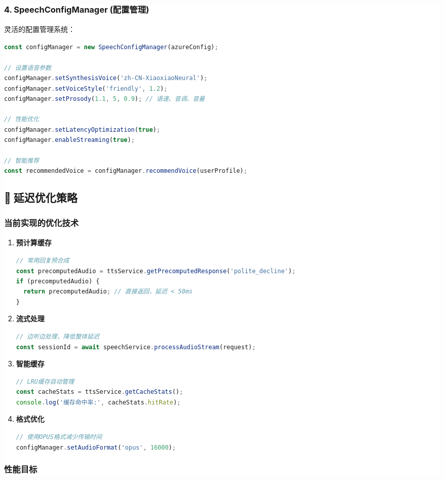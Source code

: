 ### 4. SpeechConfigManager (配置管理)

灵活的配置管理系统：

```typescript
const configManager = new SpeechConfigManager(azureConfig);

// 设置语音参数
configManager.setSynthesisVoice('zh-CN-XiaoxiaoNeural');
configManager.setVoiceStyle('friendly', 1.2);
configManager.setProsody(1.1, 5, 0.9); // 语速、音调、音量

// 性能优化
configManager.setLatencyOptimization(true);
configManager.enableStreaming(true);

// 智能推荐
const recommendedVoice = configManager.recommendVoice(userProfile);
```

## 🎯 延迟优化策略

### 当前实现的优化技术

1. **预计算缓存**
   ```typescript
   // 常用回复预合成
   const precomputedAudio = ttsService.getPrecomputedResponse('polite_decline');
   if (precomputedAudio) {
     return precomputedAudio; // 直接返回，延迟 < 50ms
   }
   ```

2. **流式处理**
   ```typescript
   // 边听边处理，降低整体延迟
   const sessionId = await speechService.processAudioStream(request);
   ```

3. **智能缓存**
   ```typescript
   // LRU缓存自动管理
   const cacheStats = ttsService.getCacheStats();
   console.log('缓存命中率:', cacheStats.hitRate);
   ```

4. **格式优化**
   ```typescript
   // 使用OPUS格式减少传输时间
   configManager.setAudioFormat('opus', 16000);
   ```

### 性能目标

